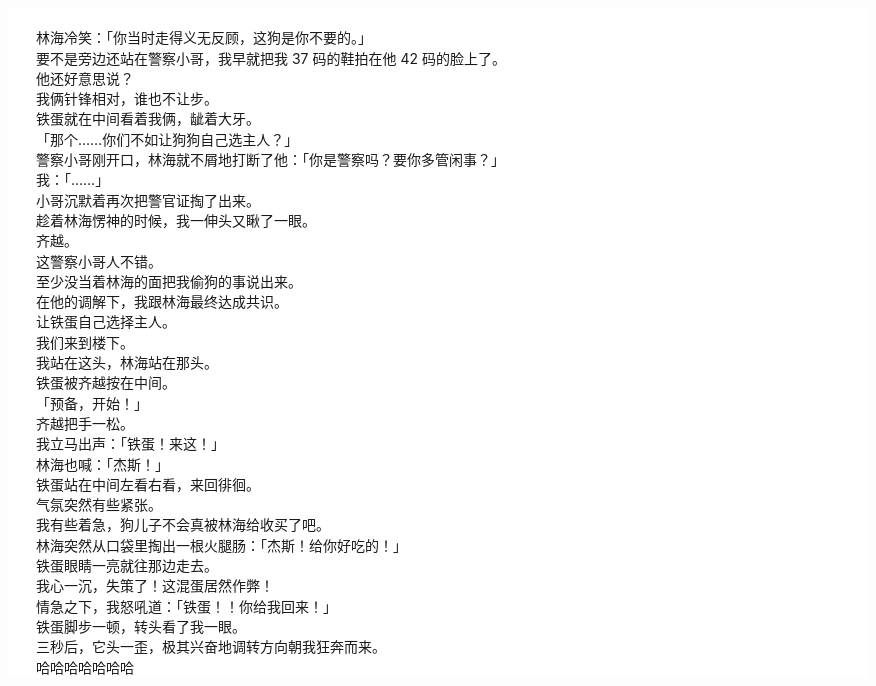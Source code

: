 <br>   
&emsp;&emsp;林海冷笑：「你当时走得义无反顾，这狗是你不要的。」  
<br>   
&emsp;&emsp;要不是旁边还站在警察小哥，我早就把我 37 码的鞋拍在他 42 码的脸上了。  
<br>   
&emsp;&emsp;他还好意思说？  
<br>   
&emsp;&emsp;我俩针锋相对，谁也不让步。  
<br>   
&emsp;&emsp;铁蛋就在中间看着我俩，龇着大牙。  
<br>   
&emsp;&emsp;「那个……你们不如让狗狗自己选主人？」  
<br>   
&emsp;&emsp;警察小哥刚开口，林海就不屑地打断了他：「你是警察吗？要你多管闲事？」  
<br>   
&emsp;&emsp;我：「……」  
<br>   
&emsp;&emsp;小哥沉默着再次把警官证掏了出来。  
<br>   
&emsp;&emsp;趁着林海愣神的时候，我一伸头又瞅了一眼。  
<br>   
&emsp;&emsp;齐越。  
<br>   
&emsp;&emsp;这警察小哥人不错。  
<br>   
&emsp;&emsp;至少没当着林海的面把我偷狗的事说出来。  
<br>   
&emsp;&emsp;在他的调解下，我跟林海最终达成共识。  
<br>   
&emsp;&emsp;让铁蛋自己选择主人。  
<br>   
&emsp;&emsp;我们来到楼下。  
<br>   
&emsp;&emsp;我站在这头，林海站在那头。  
<br>   
&emsp;&emsp;铁蛋被齐越按在中间。  
<br>   
&emsp;&emsp;「预备，开始！」  
<br>   
&emsp;&emsp;齐越把手一松。  
<br>   
&emsp;&emsp;我立马出声：「铁蛋！来这！」  
<br>   
&emsp;&emsp;林海也喊：「杰斯！」  
<br>   
&emsp;&emsp;铁蛋站在中间左看右看，来回徘徊。  
<br>   
&emsp;&emsp;气氛突然有些紧张。  
<br>   
&emsp;&emsp;我有些着急，狗儿子不会真被林海给收买了吧。  
<br>   
&emsp;&emsp;林海突然从口袋里掏出一根火腿肠：「杰斯！给你好吃的！」  
<br>   
&emsp;&emsp;铁蛋眼睛一亮就往那边走去。  
<br>   
&emsp;&emsp;我心一沉，失策了！这混蛋居然作弊！  
<br>   
&emsp;&emsp;情急之下，我怒吼道：「铁蛋！！你给我回来！」  
<br>   
&emsp;&emsp;铁蛋脚步一顿，转头看了我一眼。  
<br>   
&emsp;&emsp;三秒后，它头一歪，极其兴奋地调转方向朝我狂奔而来。  
<br>   
&emsp;&emsp;哈哈哈哈哈哈哈  